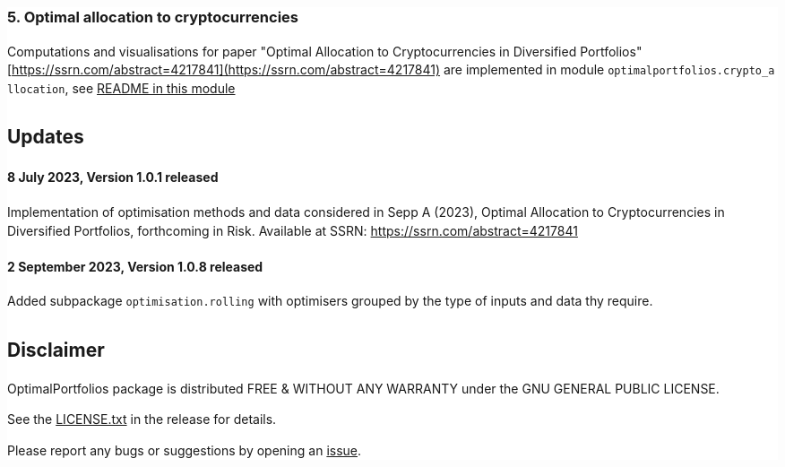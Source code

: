 ### 5. Optimal allocation to cryptocurrencies <a name="crypto"></a>

Computations and visualisations for 
paper "Optimal Allocation to Cryptocurrencies in Diversified Portfolios" [https://ssrn.com/abstract=4217841](https://ssrn.com/abstract=4217841)
   are implemented in module ```optimalportfolios.crypto_allocation```,
see [README in this module](https://github.com/ArturSepp/OptimalPortfolios/blob/master/optimalportfolios/examples/crypto_allocation/README.md)


## **Updates** <a name="updates"></a>

#### 8 July 2023,  Version 1.0.1 released

Implementation of optimisation methods and data considered in 
 Sepp A (2023), Optimal Allocation to Cryptocurrencies in Diversified Portfolios,
forthcoming in Risk. Available at SSRN: https://ssrn.com/abstract=4217841


#### 2 September 2023,  Version 1.0.8 released
Added subpackage ```optimisation.rolling``` with optimisers grouped by the type of inputs and
data thy require.


## **Disclaimer** <a name="disclaimer"></a>

OptimalPortfolios package is distributed FREE & WITHOUT ANY WARRANTY under the GNU GENERAL PUBLIC LICENSE.

See the [LICENSE.txt](https://github.com/ArturSepp/OptimalPortfolios/blob/master/LICENSE.txt) in the release for details.

Please report any bugs or suggestions by opening an [issue](https://github.com/ArturSepp/OptimalPortfolios/issues).



